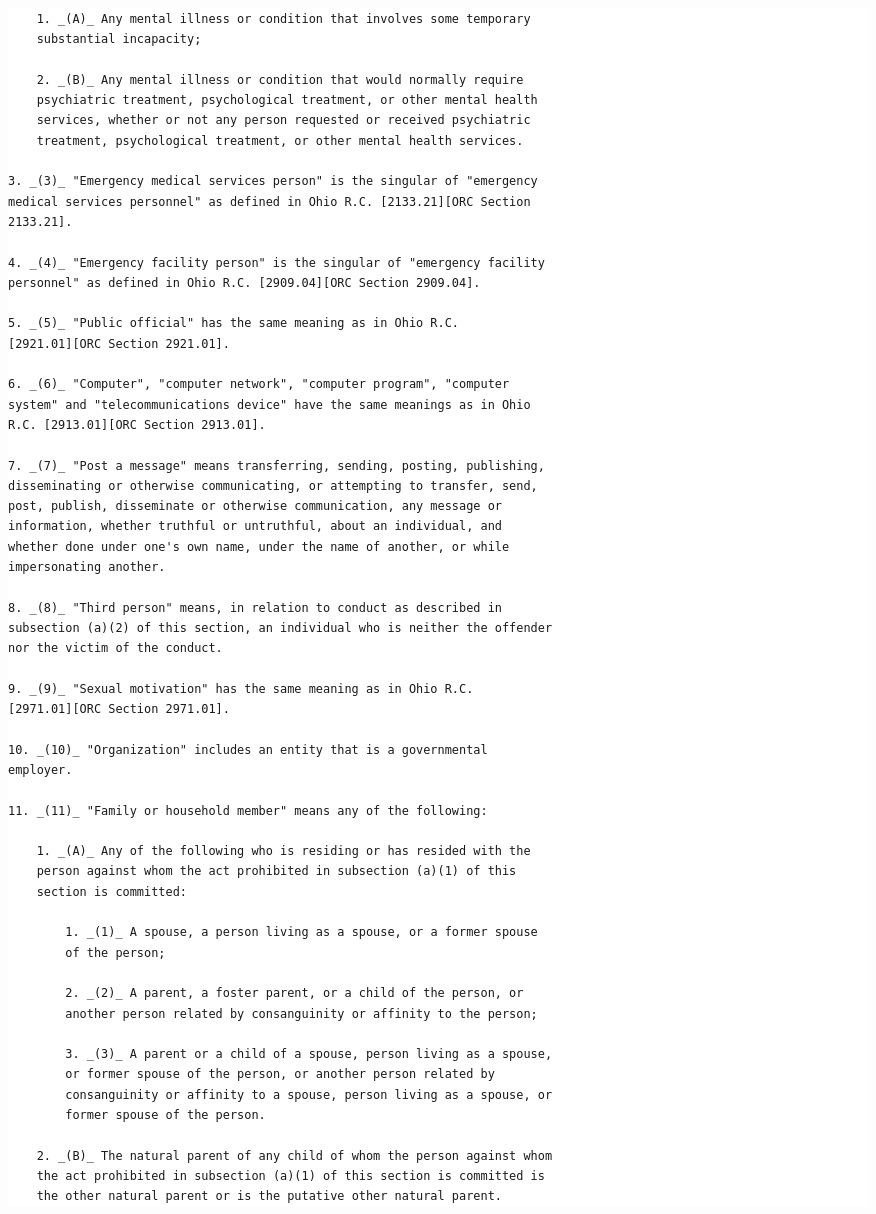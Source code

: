         1. _(A)_ Any mental illness or condition that involves some temporary
        substantial incapacity;

        2. _(B)_ Any mental illness or condition that would normally require
        psychiatric treatment, psychological treatment, or other mental health
        services, whether or not any person requested or received psychiatric
        treatment, psychological treatment, or other mental health services.

    3. _(3)_ "Emergency medical services person" is the singular of "emergency
    medical services personnel" as defined in Ohio R.C. [2133.21][ORC Section
    2133.21].

    4. _(4)_ "Emergency facility person" is the singular of "emergency facility
    personnel" as defined in Ohio R.C. [2909.04][ORC Section 2909.04].

    5. _(5)_ "Public official" has the same meaning as in Ohio R.C.
    [2921.01][ORC Section 2921.01].

    6. _(6)_ "Computer", "computer network", "computer program", "computer
    system" and "telecommunications device" have the same meanings as in Ohio
    R.C. [2913.01][ORC Section 2913.01].

    7. _(7)_ "Post a message" means transferring, sending, posting, publishing,
    disseminating or otherwise communicating, or attempting to transfer, send,
    post, publish, disseminate or otherwise communication, any message or
    information, whether truthful or untruthful, about an individual, and
    whether done under one's own name, under the name of another, or while
    impersonating another.

    8. _(8)_ "Third person" means, in relation to conduct as described in
    subsection (a)(2) of this section, an individual who is neither the offender
    nor the victim of the conduct.

    9. _(9)_ "Sexual motivation" has the same meaning as in Ohio R.C.
    [2971.01][ORC Section 2971.01].

    10. _(10)_ "Organization" includes an entity that is a governmental
    employer.

    11. _(11)_ "Family or household member" means any of the following:

        1. _(A)_ Any of the following who is residing or has resided with the
        person against whom the act prohibited in subsection (a)(1) of this
        section is committed:

            1. _(1)_ A spouse, a person living as a spouse, or a former spouse
            of the person;

            2. _(2)_ A parent, a foster parent, or a child of the person, or
            another person related by consanguinity or affinity to the person;

            3. _(3)_ A parent or a child of a spouse, person living as a spouse,
            or former spouse of the person, or another person related by
            consanguinity or affinity to a spouse, person living as a spouse, or
            former spouse of the person.

        2. _(B)_ The natural parent of any child of whom the person against whom
        the act prohibited in subsection (a)(1) of this section is committed is
        the other natural parent or is the putative other natural parent.
